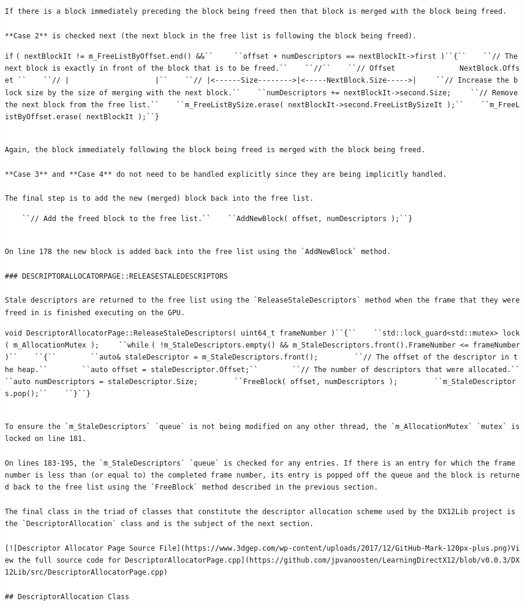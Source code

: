```
If there is a block immediately preceding the block being freed then that block is merged with the block being freed.

**Case 2** is checked next (the next block in the free list is following the block being freed).

```
`if` `( nextBlockIt != m_FreeListByOffset.end() &&``     ``offset + numDescriptors == nextBlockIt->first )``{``    ``// The next block is exactly in front of the block that is to be freed.``    ``//``    ``// Offset               NextBlock.Offset ``    ``// |                    |``    ``// |<------Size-------->|<-----NextBlock.Size----->|` `    ``// Increase the block size by the size of merging with the next block.``    ``numDescriptors += nextBlockIt->second.Size;` `    ``// Remove the next block from the free list.``    ``m_FreeListBySize.erase( nextBlockIt->second.FreeListBySizeIt );``    ``m_FreeListByOffset.erase( nextBlockIt );``}`
```

Again, the block immediately following the block being freed is merged with the block being freed.

**Case 3** and **Case 4** do not need to be handled explicitly since they are being implicitly handled.

The final step is to add the new (merged) block back into the free list.

```
`    ``// Add the freed block to the free list.``    ``AddNewBlock( offset, numDescriptors );``}`
```

On line 178 the new block is added back into the free list using the `AddNewBlock` method.

### DESCRIPTORALLOCATORPAGE::RELEASESTALEDESCRIPTORS

Stale descriptors are returned to the free list using the `ReleaseStaleDescriptors` method when the frame that they were freed in is finished executing on the GPU.

```
`void DescriptorAllocatorPage::ReleaseStaleDescriptors( uint64_t frameNumber )``{``    ``std::lock_guard<std::mutex> lock( m_AllocationMutex );` `    ``while` `( !m_StaleDescriptors.empty() && m_StaleDescriptors.front().FrameNumber <= frameNumber )``    ``{``        ``auto& staleDescriptor = m_StaleDescriptors.front();` `        ``// The offset of the descriptor in the heap.``        ``auto offset = staleDescriptor.Offset;``        ``// The number of descriptors that were allocated.``        ``auto numDescriptors = staleDescriptor.Size;` `        ``FreeBlock( offset, numDescriptors );` `        ``m_StaleDescriptors.pop();``    ``}``}`
```

To ensure the `m_StaleDescriptors` `queue` is not being modified on any other thread, the `m_AllocationMutex` `mutex` is locked on line 181.

On lines 183-195, the `m_StaleDescriptors` `queue` is checked for any entries. If there is an entry for which the frame number is less than (or equal to) the completed frame number, its entry is popped off the queue and the block is returned back to the free list using the `FreeBlock` method described in the previous section.

The final class in the triad of classes that constitute the descriptor allocation scheme used by the DX12Lib project is the `DescriptorAllocation` class and is the subject of the next section.

[![Descriptor Allocator Page Source File](https://www.3dgep.com/wp-content/uploads/2017/12/GitHub-Mark-120px-plus.png)View the full source code for DescriptorAllocatorPage.cpp](https://github.com/jpvanoosten/LearningDirectX12/blob/v0.0.3/DX12Lib/src/DescriptorAllocatorPage.cpp)

## DescriptorAllocation Class

```